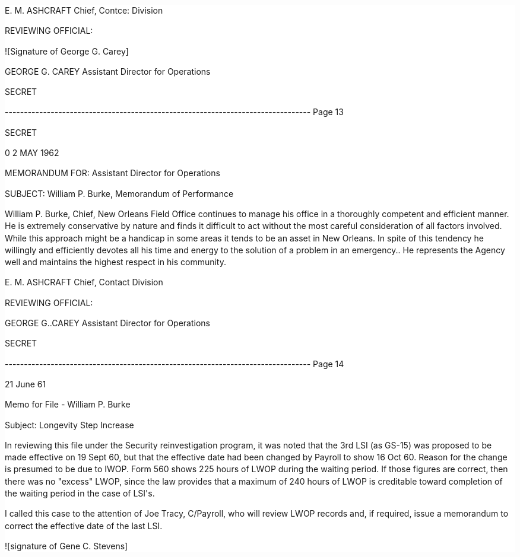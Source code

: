 E. M. ASHCRAFT
Chief, Contce: Division

REVIEWING OFFICIAL:

![Signature of George G. Carey]

GEORGE G. CAREY
Assistant Director for Operations

SECRET


-------------------------------------------------------------------------------- Page 13

SECRET

0 2 MAY 1962

MEMORANDUM FOR: Assistant Director for Operations

SUBJECT: William P. Burke, Memorandum of Performance

William P. Burke, Chief, New Orleans Field Office continues to manage his office in a thoroughly competent and efficient manner. He is extremely conservative by nature and finds it difficult to act without the most careful consideration of all factors involved. While this approach might be a handicap in some areas it tends to be an asset in New Orleans. In spite of this tendency he willingly and efficiently devotes all his time and energy to the solution of a problem in an emergency.. He represents the Agency well and maintains the highest respect in his community.

E. M. ASHCRAFT
Chief, Contact Division

REVIEWING OFFICIAL:

GEORGE G..CAREY
Assistant Director for Operations

SECRET


-------------------------------------------------------------------------------- Page 14

21 June 61

Memo for File - William P. Burke

Subject: Longevity Step Increase

In reviewing this file under the Security reinvestigation program, it was noted that the 3rd LSI (as GS-15) was proposed to be made effective on 19 Sept 60, but that the effective date had been changed by Payroll to show 16 Oct 60. Reason for the change is presumed to be due to IWOP. Form 560 shows 225 hours of LWOP during the waiting period. If those figures are correct, then there was no "excess" LWOP, since the law provides that a maximum of 240 hours of LWOP is creditable toward completion of the waiting period in the case of LSI's.

I called this case to the attention of Joe Tracy, C/Payroll, who will review LWOP records and, if required, issue a memorandum to correct the effective date of the last LSI.

![signature of Gene C. Stevens]
